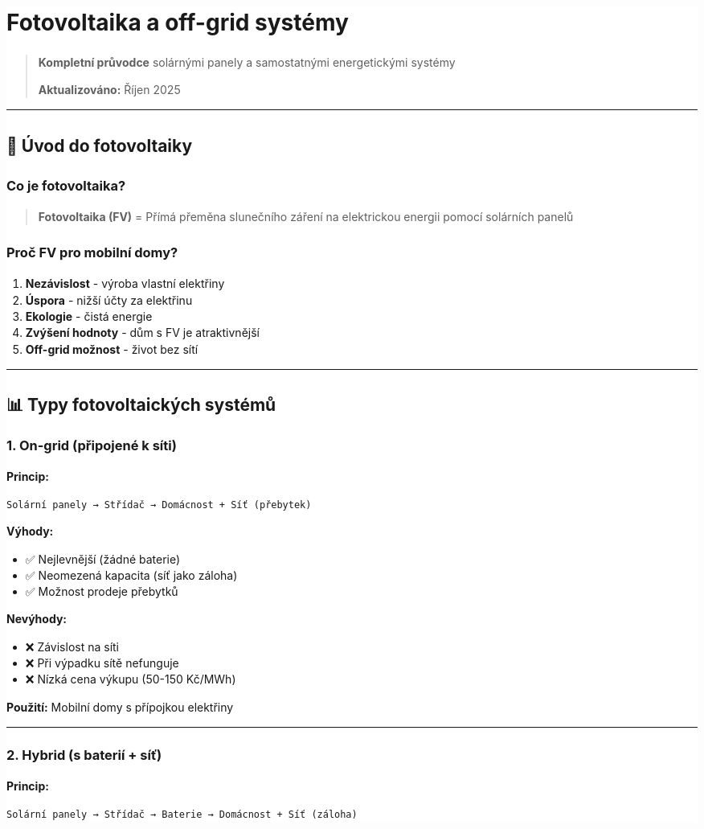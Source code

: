 # Fotovoltaika a off-grid systémy

> **Kompletní průvodce** solárnými panely a samostatnými energetickými systémy
>
> **Aktualizováno:** Říjen 2025

---

## 🎯 Úvod do fotovoltaiky

### Co je fotovoltaika?

> **Fotovoltaika (FV)** = Přímá přeměna slunečního záření na elektrickou energii pomocí solárních panelů

### Proč FV pro mobilní domy?

1. **Nezávislost** - výroba vlastní elektřiny
2. **Úspora** - nižší účty za elektřinu
3. **Ekologie** - čistá energie
4. **Zvýšení hodnoty** - dům s FV je atraktivnější
5. **Off-grid možnost** - život bez sítí

---

## 📊 Typy fotovoltaických systémů

### 1. On-grid (připojené k síti)

**Princip:**
```
Solární panely → Střídač → Domácnost + Síť (přebytek)
```

**Výhody:**
- ✅ Nejlevnější (žádné baterie)
- ✅ Neomezená kapacita (síť jako záloha)
- ✅ Možnost prodeje přebytků

**Nevýhody:**
- ❌ Závislost na síti
- ❌ Při výpadku sítě nefunguje
- ❌ Nízká cena výkupu (50-150 Kč/MWh)

**Použití:** Mobilní domy s přípojkou elektřiny

---

### 2. Hybrid (s baterií + síť)

**Princip:**
```
Solární panely → Střídač → Baterie → Domácnost + Síť (záloha)
```

